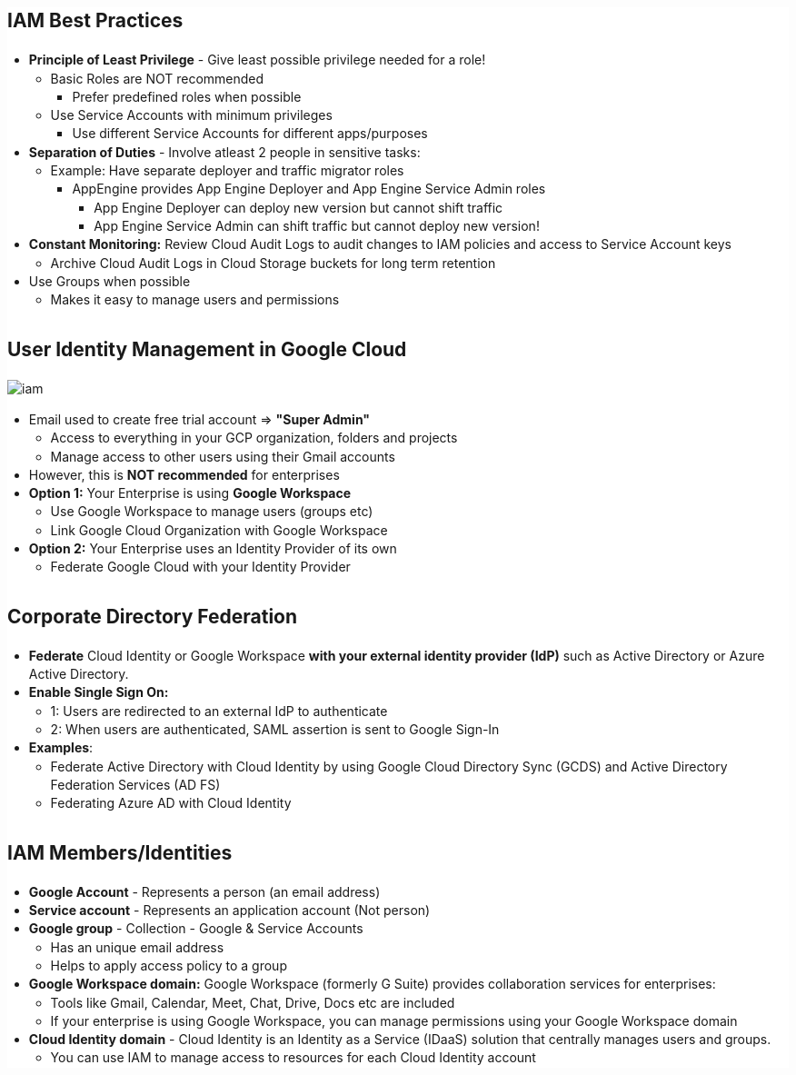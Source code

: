 ## IAM Best Practices

- **Principle of Least Privilege** - Give least possible privilege needed for a role!
  - Basic Roles are NOT recommended
     - Prefer predefined roles when possible
  - Use Service Accounts with minimum privileges
     - Use different Service Accounts for different apps/purposes
- **Separation of Duties** - Involve atleast 2 people in sensitive tasks:
  - Example: Have separate deployer and traffic migrator roles
     - AppEngine provides App Engine Deployer and App Engine Service Admin roles
       - App Engine Deployer can deploy new version but cannot shift traffic
       - App Engine Service Admin can shift traffic but cannot deploy new version!
- **Constant Monitoring:** Review Cloud Audit Logs to audit changes to IAM policies and access to Service Account keys
  - Archive Cloud Audit Logs in Cloud Storage buckets for long term retention
- Use Groups when possible
  - Makes it easy to manage users and permissions


## User Identity Management in Google Cloud

![iam](https://user-images.githubusercontent.com/57451228/150634354-d68d9243-c3f7-4a40-8dd8-576a900642ac.png)


- Email used to create free trial account => **"Super Admin"**
  - Access to everything in your GCP organization, folders and projects
  - Manage access to other users using their Gmail accounts
- However, this is **NOT recommended** for enterprises
- **Option 1:** Your Enterprise is using **Google Workspace**
  - Use Google Workspace to manage users (groups etc)
  - Link Google Cloud Organization with Google Workspace
- **Option 2:** Your Enterprise uses an Identity Provider of its own
  - Federate Google Cloud with your Identity Provider

## Corporate Directory Federation

- **Federate** Cloud Identity or Google Workspace **with your external identity provider (IdP)** such as Active Directory or Azure Active Directory.
- **Enable Single Sign On:**
  - 1: Users are redirected to an external IdP to authenticate
  - 2: When users are authenticated, SAML assertion is sent to Google Sign-In
- **Examples**:
  - Federate Active Directory with Cloud Identity by using Google Cloud Directory Sync (GCDS) and Active Directory Federation Services (AD FS)
  - Federating Azure AD with Cloud Identity


## IAM Members/Identities

- **Google Account** - Represents a person (an email address)
- **Service account** - Represents an application account (Not person)
- **Google group** - Collection - Google & Service Accounts
  - Has an unique email address
  - Helps to apply access policy to a group
- **Google Workspace domain:** Google Workspace (formerly G Suite) provides collaboration services for enterprises:
  - Tools like Gmail, Calendar, Meet, Chat, Drive, Docs etc are included
  - If your enterprise is using Google Workspace, you can manage permissions using your Google Workspace domain
- **Cloud Identity domain** - Cloud Identity is an Identity as a Service (IDaaS) solution that centrally manages users and groups.
  - You can use IAM to manage access to resources for each Cloud Identity account
